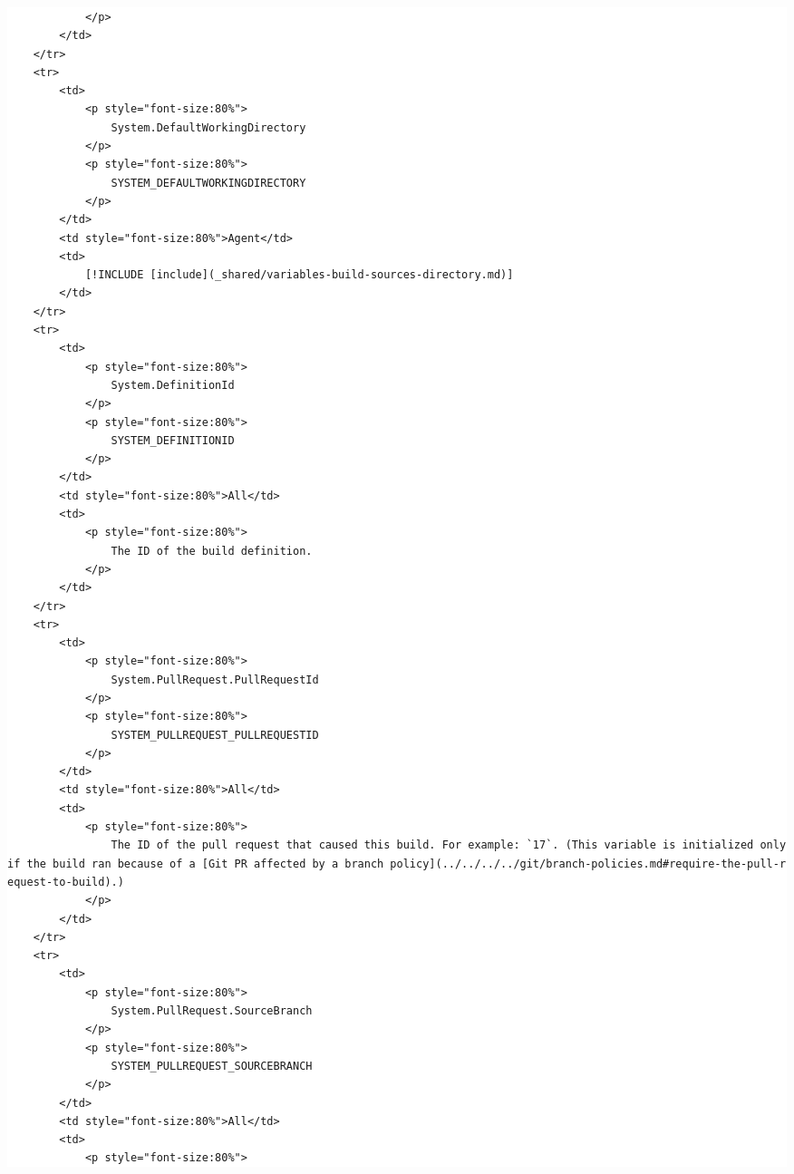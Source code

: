                 </p>
            </td>
        </tr>
        <tr>
            <td>
                <p style="font-size:80%">
                    System.DefaultWorkingDirectory
                </p>
                <p style="font-size:80%">
                    SYSTEM_DEFAULTWORKINGDIRECTORY
                </p>
            </td>
            <td style="font-size:80%">Agent</td>
            <td>
                [!INCLUDE [include](_shared/variables-build-sources-directory.md)]
            </td>
        </tr>
        <tr>
            <td>
                <p style="font-size:80%">
                    System.DefinitionId
                </p>
                <p style="font-size:80%">
                    SYSTEM_DEFINITIONID
                </p>
            </td>
            <td style="font-size:80%">All</td>
            <td>
                <p style="font-size:80%">
                    The ID of the build definition.
                </p>
            </td>
        </tr>
        <tr>
            <td>
                <p style="font-size:80%">
                    System.PullRequest.PullRequestId
                </p>
                <p style="font-size:80%">
                    SYSTEM_PULLREQUEST_PULLREQUESTID
                </p>
            </td>
            <td style="font-size:80%">All</td>
            <td>
                <p style="font-size:80%">
                    The ID of the pull request that caused this build. For example: `17`. (This variable is initialized only if the build ran because of a [Git PR affected by a branch policy](../../../../git/branch-policies.md#require-the-pull-request-to-build).)
                </p>
            </td>
        </tr>
        <tr>
            <td>
                <p style="font-size:80%">
                    System.PullRequest.SourceBranch
                </p>
                <p style="font-size:80%">
                    SYSTEM_PULLREQUEST_SOURCEBRANCH
                </p>
            </td>
            <td style="font-size:80%">All</td>
            <td>
                <p style="font-size:80%">